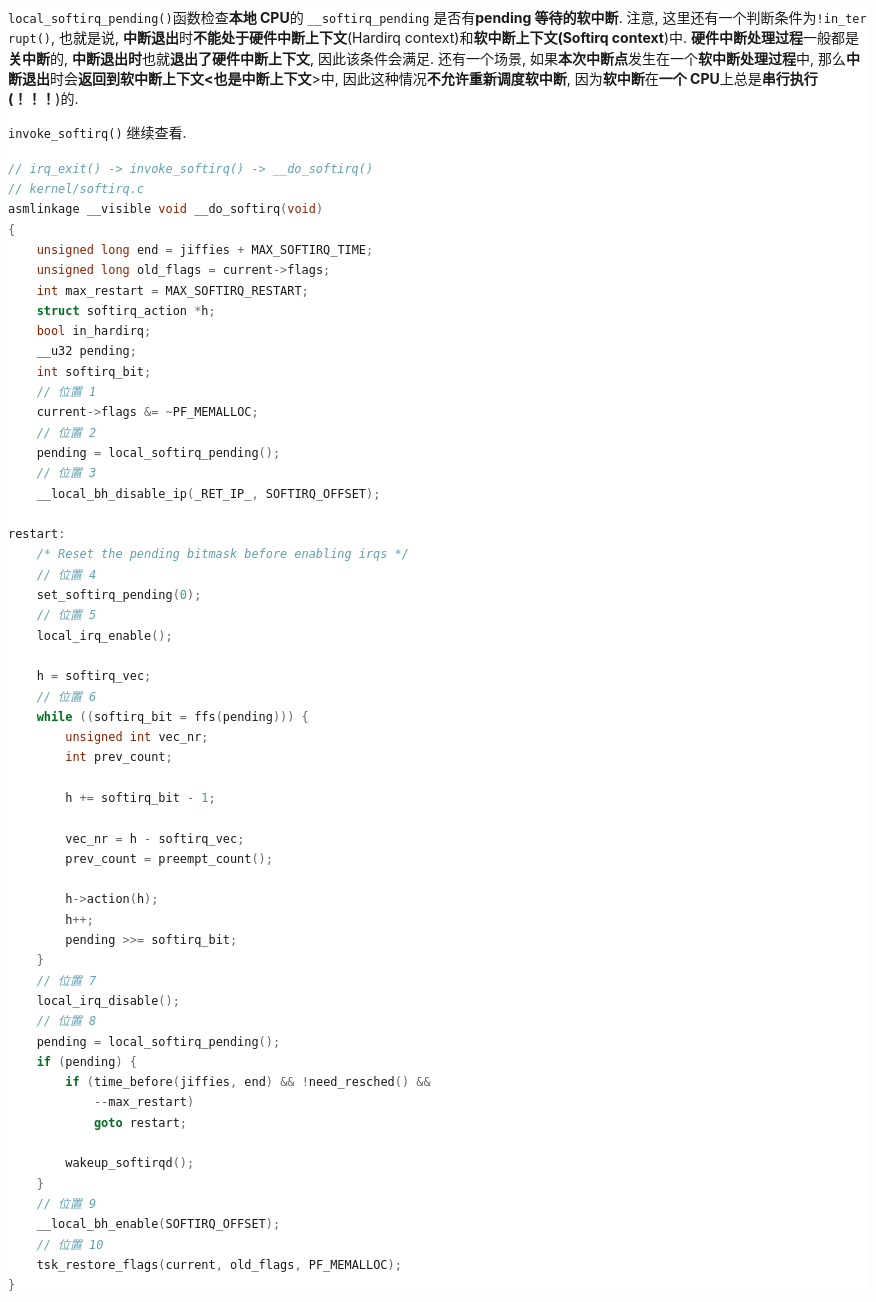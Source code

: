 `local_softirq_pending()`函数检查**本地 CPU**的 `__softirq_pending` 是否有**pending 等待的软中断**. 注意, 这里还有一个判断条件为`!in_terrupt()`, 也就是说, **中断退出**时**不能处于硬件中断上下文**(Hardirq context)和**软中断上下文(Softirq context**)中. **硬件中断处理过程**一般都是**关中断**的, **中断退出时**也就**退出了硬件中断上下文**, 因此该条件会满足. 还有一个场景, 如果**本次中断点**发生在一个**软中断处理过程**中, 那么**中断退出**时会**返回到软中断上下文<也是中断上下文**>中, 因此这种情况**不允许重新调度软中断**, 因为**软中断**在**一个 CPU**上总是**串行执行(！！！**)的.

`invoke_softirq()` 继续查看.

```cpp
// irq_exit() -> invoke_softirq() -> __do_softirq()
// kernel/softirq.c
asmlinkage __visible void __do_softirq(void)
{
	unsigned long end = jiffies + MAX_SOFTIRQ_TIME;
	unsigned long old_flags = current->flags;
	int max_restart = MAX_SOFTIRQ_RESTART;
	struct softirq_action *h;
	bool in_hardirq;
	__u32 pending;
	int softirq_bit;
    // 位置 1
	current->flags &= ~PF_MEMALLOC;
    // 位置 2
	pending = local_softirq_pending();
	// 位置 3
	__local_bh_disable_ip(_RET_IP_, SOFTIRQ_OFFSET);

restart:
	/* Reset the pending bitmask before enabling irqs */
	// 位置 4
	set_softirq_pending(0);
    // 位置 5
	local_irq_enable();

	h = softirq_vec;
    // 位置 6
	while ((softirq_bit = ffs(pending))) {
		unsigned int vec_nr;
		int prev_count;

		h += softirq_bit - 1;

		vec_nr = h - softirq_vec;
		prev_count = preempt_count();

		h->action(h);
		h++;
		pending >>= softirq_bit;
	}
    // 位置 7
	local_irq_disable();
    // 位置 8
	pending = local_softirq_pending();
	if (pending) {
		if (time_before(jiffies, end) && !need_resched() &&
		    --max_restart)
			goto restart;

		wakeup_softirqd();
	}
    // 位置 9
	__local_bh_enable(SOFTIRQ_OFFSET);
	// 位置 10
	tsk_restore_flags(current, old_flags, PF_MEMALLOC);
}
```